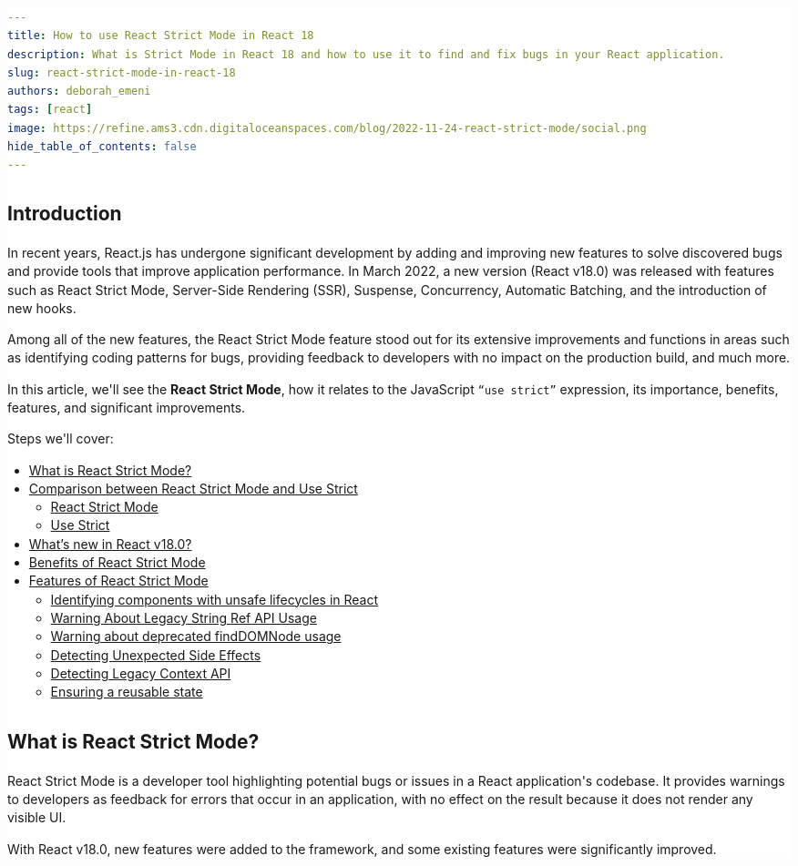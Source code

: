 ```yaml
---
title: How to use React Strict Mode in React 18
description: What is Strict Mode in React 18 and how to use it to find and fix bugs in your React application.
slug: react-strict-mode-in-react-18
authors: deborah_emeni
tags: [react]
image: https://refine.ams3.cdn.digitaloceanspaces.com/blog/2022-11-24-react-strict-mode/social.png
hide_table_of_contents: false
---
```




## Introduction
In recent years, React.js has undergone significant development by adding and improving new features to solve discovered bugs and provide tools that improve application performance. In March 2022, a new version (React v18.0) was released with features such as React Strict Mode, Server-Side Rendering (SSR), Suspense, Concurrency, Automatic Batching, and the introduction of new hooks.

Among all of the new features, the React Strict Mode feature stood out for its extensive improvements and functions in areas such as identifying coding patterns for bugs, providing feedback to developers with no impact on the production build, and much more.

In this article, we'll see the **React Strict Mode**, how it relates to the JavaScript `“use strict”` expression, its importance, benefits, features, and significant improvements. 



Steps we'll cover:
- [What is React Strict Mode?](#what-is-react-strict-mode)
- [Comparison between React Strict Mode and Use Strict](#comparison-between-react-strict-mode-and-use-strict)
  - [React Strict Mode](#react-strict-mode)
  - [Use Strict](#use-strict)
- [What’s new in React v18.0?](#whats-new-in-react-v180)
- [Benefits of React Strict Mode](#benefits-of-react-strict-mode)
- [Features of React Strict Mode](#features-of-react-strict-mode)
  - [Identifying components with unsafe lifecycles in React](#identifying-components-with-unsafe-lifecycles-in-react)
  - [Warning About Legacy String Ref API Usage](#warning-about-legacy-string-ref-api-usage)
  - [Warning about deprecated findDOMNode usage](#warning-about-deprecated-finddomnode-usage)
  - [Detecting Unexpected Side Effects](#detecting-unexpected-side-effects)
  - [Detecting Legacy Context API](#detecting-legacy-context-api)
  - [Ensuring a reusable state](#ensuring-a-reusable-state)

## What is React Strict Mode?
React Strict Mode is a developer tool highlighting potential bugs or issues in a React application's codebase. It provides warnings to developers as feedback for errors that occur in an application, with no effect on the result because it does not render any visible UI.

With React v18.0, new features  were added to the framework, and some existing features were significantly improved.
